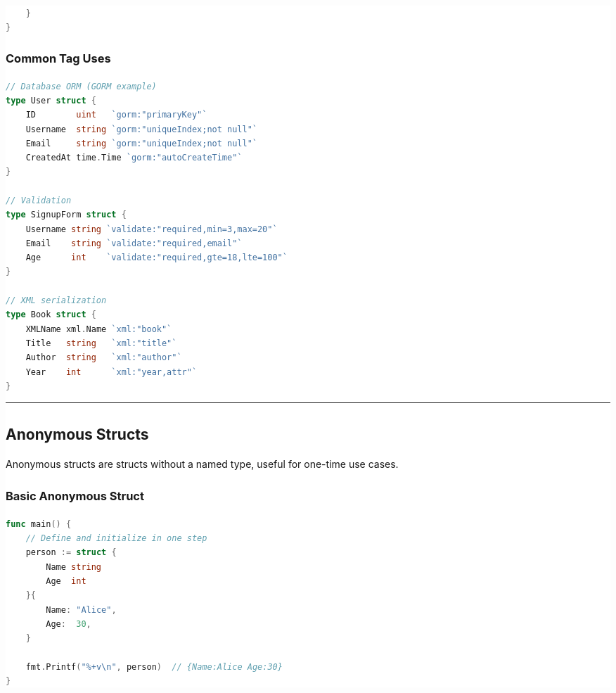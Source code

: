 ```go
    }
}
```

### Common Tag Uses

```go
// Database ORM (GORM example)
type User struct {
    ID        uint   `gorm:"primaryKey"`
    Username  string `gorm:"uniqueIndex;not null"`
    Email     string `gorm:"uniqueIndex;not null"`
    CreatedAt time.Time `gorm:"autoCreateTime"`
}

// Validation
type SignupForm struct {
    Username string `validate:"required,min=3,max=20"`
    Email    string `validate:"required,email"`
    Age      int    `validate:"required,gte=18,lte=100"`
}

// XML serialization
type Book struct {
    XMLName xml.Name `xml:"book"`
    Title   string   `xml:"title"`
    Author  string   `xml:"author"`
    Year    int      `xml:"year,attr"`
}
```

---

## Anonymous Structs

Anonymous structs are structs without a named type, useful for one-time use cases.

### Basic Anonymous Struct

```go
func main() {
    // Define and initialize in one step
    person := struct {
        Name string
        Age  int
    }{
        Name: "Alice",
        Age:  30,
    }
    
    fmt.Printf("%+v\n", person)  // {Name:Alice Age:30}
}
```
